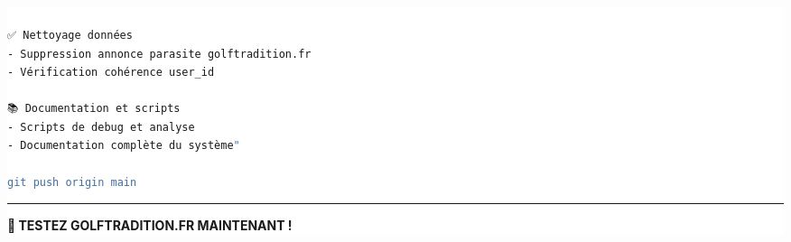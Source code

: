 ```bash

✅ Nettoyage données
- Suppression annonce parasite golftradition.fr
- Vérification cohérence user_id

📚 Documentation et scripts
- Scripts de debug et analyse
- Documentation complète du système"

git push origin main
```

---

**🎉 TESTEZ GOLFTRADITION.FR MAINTENANT !**


